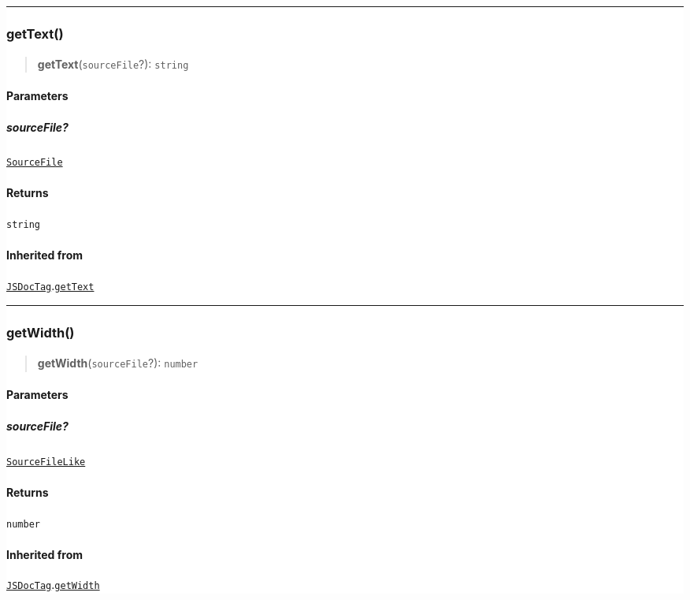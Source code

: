 ***

### getText()

> **getText**(`sourceFile`?): `string`

#### Parameters

##### sourceFile?

[`SourceFile`](SourceFile.md)

#### Returns

`string`

#### Inherited from

[`JSDocTag`](JSDocTag.md).[`getText`](JSDocTag.md#gettext)

***

### getWidth()

> **getWidth**(`sourceFile`?): `number`

#### Parameters

##### sourceFile?

[`SourceFileLike`](SourceFileLike.md)

#### Returns

`number`

#### Inherited from

[`JSDocTag`](JSDocTag.md).[`getWidth`](JSDocTag.md#getwidth)
